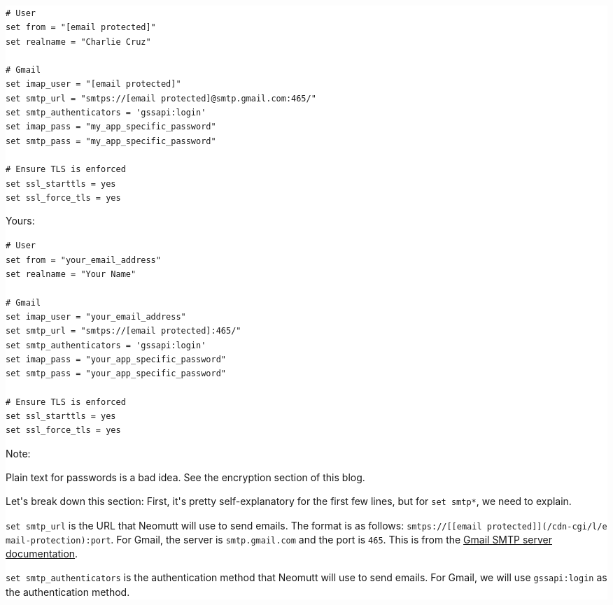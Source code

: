     # User
    set from = "[email protected]"
    set realname = "Charlie Cruz"
    
    # Gmail
    set imap_user = "[email protected]"
    set smtp_url = "smtps://[email protected]@smtp.gmail.com:465/"
    set smtp_authenticators = 'gssapi:login'
    set imap_pass = "my_app_specific_password"
    set smtp_pass = "my_app_specific_password"
    
    # Ensure TLS is enforced
    set ssl_starttls = yes
    set ssl_force_tls = yes
    

Yours:

    # User
    set from = "your_email_address"
    set realname = "Your Name"
    
    # Gmail
    set imap_user = "your_email_address"
    set smtp_url = "smtps://[email protected]:465/"
    set smtp_authenticators = 'gssapi:login'
    set imap_pass = "your_app_specific_password"
    set smtp_pass = "your_app_specific_password"
    
    # Ensure TLS is enforced
    set ssl_starttls = yes
    set ssl_force_tls = yes
    

Note:

Plain text for passwords is a bad idea. See the encryption section of this blog.

Let's break down this section: First, it's pretty self-explanatory for the first few lines, but for `set smtp*`, we need to explain.

`set smtp_url` is the URL that Neomutt will use to send emails. The format is as follows: `smtps://[[email protected]](/cdn-cgi/l/email-protection):port`. For Gmail, the server is `smtp.gmail.com` and the port is `465`. This is from the [Gmail SMTP server documentation](https://support.google.com/mail/answer/7126229?hl=en).

`set smtp_authenticators` is the authentication method that Neomutt will use to send emails. For Gmail, we will use `gssapi:login` as the authentication method.

